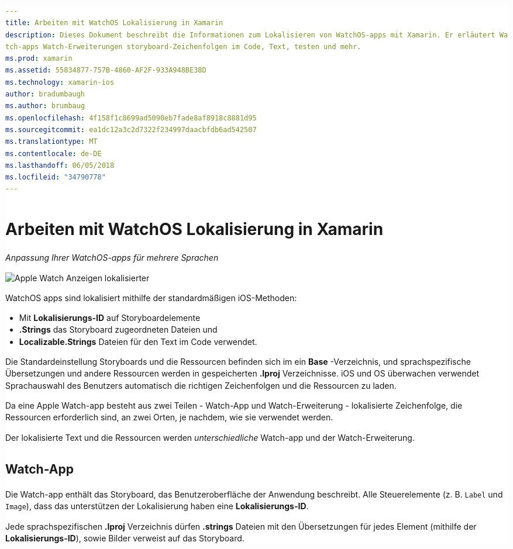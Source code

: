 ```yaml
---
title: Arbeiten mit WatchOS Lokalisierung in Xamarin
description: Dieses Dokument beschreibt die Informationen zum Lokalisieren von WatchOS-apps mit Xamarin. Er erläutert Watch-apps Watch-Erweiterungen storyboard-Zeichenfolgen im Code, Text, testen und mehr.
ms.prod: xamarin
ms.assetid: 55834877-757B-4860-AF2F-933A948BE38D
ms.technology: xamarin-ios
author: bradumbaugh
ms.author: brumbaug
ms.openlocfilehash: 4f158f1c8699ad5090eb7fade8af8918c8881d95
ms.sourcegitcommit: ea1dc12a3c2d7322f234997daacbfdb6ad542507
ms.translationtype: MT
ms.contentlocale: de-DE
ms.lasthandoff: 06/05/2018
ms.locfileid: "34790778"
---
```

# <a name="working-with-watchos-localization-in-xamarin"></a>Arbeiten mit WatchOS Lokalisierung in Xamarin

_Anpassung Ihrer WatchOS-apps für mehrere Sprachen_

![](localization-images/both-languages-sml.png "Apple Watch Anzeigen lokalisierter")

WatchOS apps sind lokalisiert mithilfe der standardmäßigen iOS-Methoden:

- Mit **Lokalisierungs-ID** auf Storyboardelemente
- **.Strings** das Storyboard zugeordneten Dateien und
- **Localizable.Strings** Dateien für den Text im Code verwendet.

Die Standardeinstellung Storyboards und die Ressourcen befinden sich im ein **Base** -Verzeichnis, und sprachspezifische Übersetzungen und andere Ressourcen werden in gespeicherten **.lproj** Verzeichnisse.
iOS und OS überwachen verwendet Sprachauswahl des Benutzers automatisch die richtigen Zeichenfolgen und die Ressourcen zu laden.

Da eine Apple Watch-app besteht aus zwei Teilen - Watch-App und Watch-Erweiterung - lokalisierte Zeichenfolge, die Ressourcen erforderlich sind, an zwei Orten, je nachdem, wie sie verwendet werden.

Der lokalisierte Text und die Ressourcen werden *unterschiedliche* Watch-app und der Watch-Erweiterung.

## <a name="watch-app"></a>Watch-App

Die Watch-app enthält das Storyboard, das Benutzeroberfläche der Anwendung beschreibt. Alle Steuerelemente (z. B. `Label` und `Image`), dass das unterstützen der Lokalisierung haben eine **Lokalisierungs-ID**.

Jede sprachspezifischen **.lproj** Verzeichnis dürfen **.strings** Dateien mit den Übersetzungen für jedes Element (mithilfe der **Lokalisierungs-ID**), sowie Bilder verweist auf das Storyboard.
